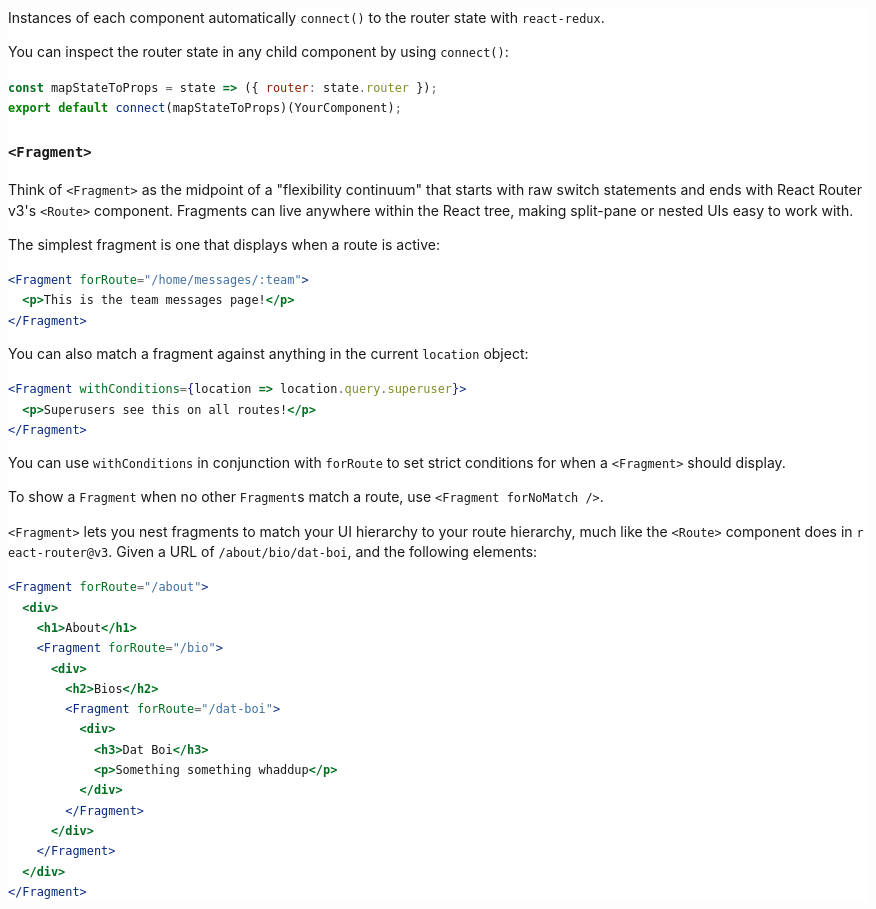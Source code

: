 Instances of each component automatically `connect()` to the router state with `react-redux`.

You can inspect the router state in any child component by using `connect()`:

```js
const mapStateToProps = state => ({ router: state.router });
export default connect(mapStateToProps)(YourComponent);
```

### `<Fragment>`

Think of `<Fragment>` as the midpoint of a "flexibility continuum" that starts with raw switch statements and ends with React Router v3's `<Route>` component. Fragments can live anywhere within the React tree, making split-pane or nested UIs easy to work with.

The simplest fragment is one that displays when a route is active:

```jsx
<Fragment forRoute="/home/messages/:team">
  <p>This is the team messages page!</p>
</Fragment>
```

You can also match a fragment against anything in the current `location` object:

```jsx
<Fragment withConditions={location => location.query.superuser}>
  <p>Superusers see this on all routes!</p>
</Fragment>
```

You can use `withConditions` in conjunction with `forRoute` to set strict conditions for when a `<Fragment>` should display.

To show a `Fragment` when no other `Fragment`s match a route, use `<Fragment forNoMatch />`.

`<Fragment>` lets you nest fragments to match your UI hierarchy to your route hierarchy, much like the `<Route>` component does in `react-router@v3`. Given a URL of `/about/bio/dat-boi`, and the following elements:

```jsx
<Fragment forRoute="/about">
  <div>
    <h1>About</h1>
    <Fragment forRoute="/bio">
      <div>
        <h2>Bios</h2>
        <Fragment forRoute="/dat-boi">
          <div>
            <h3>Dat Boi</h3>
            <p>Something something whaddup</p>
          </div>
        </Fragment>
      </div>
    </Fragment>
  </div>
</Fragment>
```

